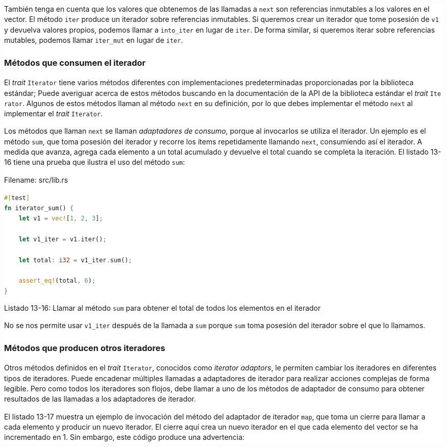 También tenga en cuenta que los valores que obtenemos de las llamadas a
`next` son referencias inmutables a los valores en el vector. El método
`iter` produce un iterador sobre referencias inmutables. Si queremos crear un
iterador que tome posesión de `v1` y devuelva valores propios, podemos llamar
a `into_iter` en lugar de `iter`. De forma similar, si queremos iterar sobre
referencias mutables, podemos llamar `iter_mut` en lugar de `iter`.

### Métodos que consumen el iterador

El *trait* `Iterator` tiene varios métodos diferentes con implementaciones
predeterminadas proporcionadas por la biblioteca estándar; Puede averiguar
acerca de estos métodos buscando en la documentación de la API de la
biblioteca estándar el *trait* `Iterator`. Algunos de estos métodos llaman al
método `next` en su definición, por lo que debes implementar el método `next`
al implementar el *trait* `Iterator`.

Los métodos que llaman `next` se llaman *adaptadores de consumo*, porque al
invocarlos se utiliza el iterador. Un ejemplo es el método `sum`, que toma
posesión del iterador y recorre los ítems repetidamente llamando `next`,
consumiendo así el iterador. A medida que avanza, agrega cada elemento a un
total acumulado y devuelve el total cuando se completa la iteración. El
listado 13-16 tiene una prueba que ilustra el uso del método `sum`:

<span class="filename">Filename: src/lib.rs</span>

```rust
#[test]
fn iterator_sum() {
    let v1 = vec![1, 2, 3];

    let v1_iter = v1.iter();

    let total: i32 = v1_iter.sum();

    assert_eq!(total, 6);
}
```

<span class="caption">Listado 13-16: Llamar al método `sum` para obtener el
total de todos los elementos en el iterador</span>

No se nos permite usar `v1_iter` después de la llamada a `sum` porque `sum`
toma posesión del iterador sobre el que lo llamamos.

### Métodos que producen otros iteradores

Otros métodos definidos en el *trait* `Iterator`, conocidos como
*iterator adaptors*, le permiten cambiar los iteradores en diferentes tipos
de iteradores. Puede encadenar múltiples llamadas a adaptadores de iterador
para realizar acciones complejas de forma legible. Pero como todos los
iteradores son flojos, debe llamar a uno de los métodos de adaptador de
consumo para obtener resultados de las llamadas a los adaptadores de iterador.

El listado 13-17 muestra un ejemplo de invocación del método del adaptador de
iterador `map`, que toma un cierre para llamar a cada elemento y producir un
nuevo iterador. El cierre aquí crea un nuevo iterador en el que cada elemento
del vector se ha incrementado en 1. Sin embargo, este código produce una
advertencia:
